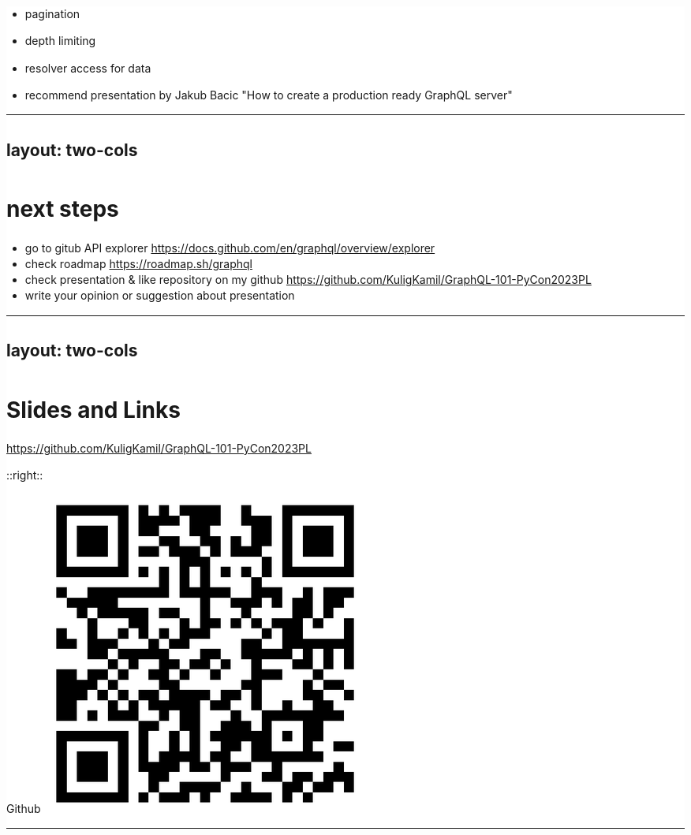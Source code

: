 * pagination

* depth limiting 

* resolver access for data

* recommend presentation by Jakub Bacic "How to create a production ready GraphQL server"

</v-clicks>


---
layout: two-cols 
---

# next steps 

<v-clicks>

* go to gitub API explorer https://docs.github.com/en/graphql/overview/explorer
* check roadmap https://roadmap.sh/graphql
* check presentation & like repository on my github https://github.com/KuligKamil/GraphQL-101-PyCon2023PL
* write your opinion or suggestion about presentation
  
</v-clicks>



---
layout: two-cols
---

# Slides and Links 

<v-clicks>

https://github.com/KuligKamil/GraphQL-101-PyCon2023PL

</v-clicks>

::right::

Github
![graphql.gif](/images/qr-github.png)

---